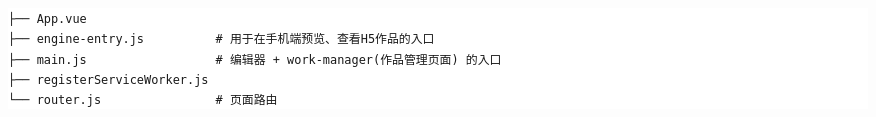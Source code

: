     ├── App.vue
    ├── engine-entry.js          # 用于在手机端预览、查看H5作品的入口
    ├── main.js                  # 编辑器 + work-manager(作品管理页面) 的入口
    ├── registerServiceWorker.js
    └── router.js                # 页面路由
